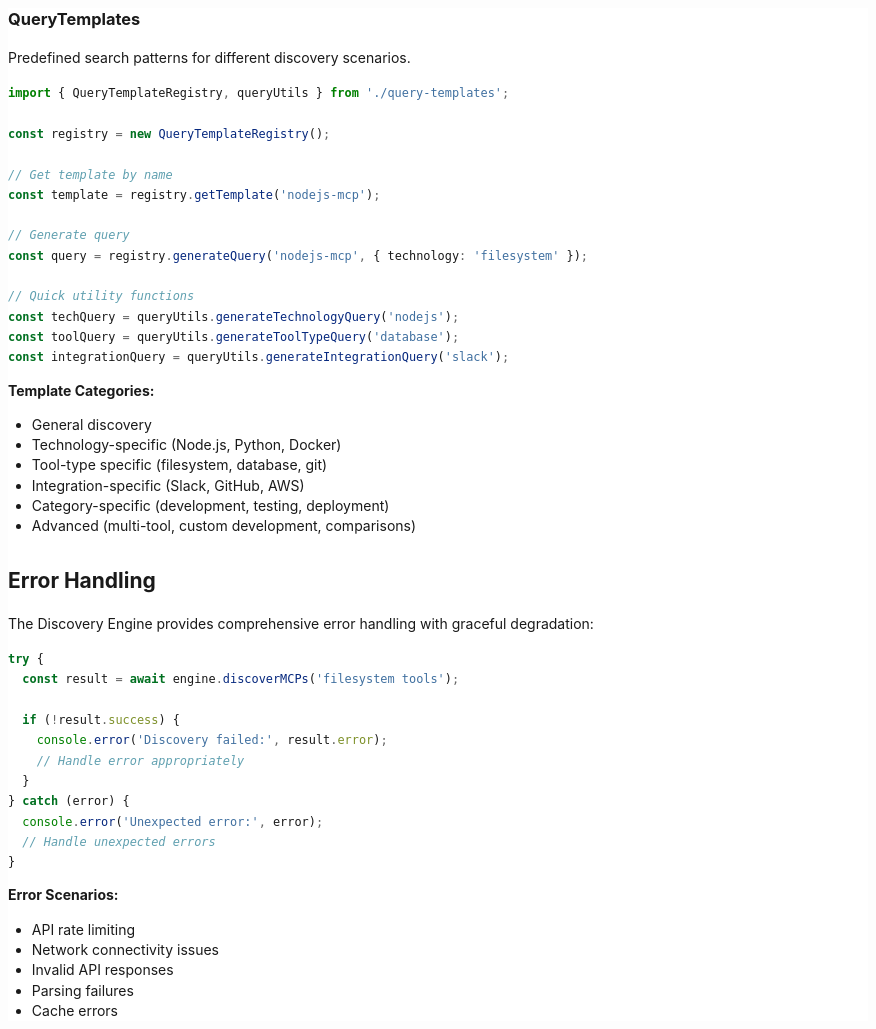 ### QueryTemplates

Predefined search patterns for different discovery scenarios.

```typescript
import { QueryTemplateRegistry, queryUtils } from './query-templates';

const registry = new QueryTemplateRegistry();

// Get template by name
const template = registry.getTemplate('nodejs-mcp');

// Generate query
const query = registry.generateQuery('nodejs-mcp', { technology: 'filesystem' });

// Quick utility functions
const techQuery = queryUtils.generateTechnologyQuery('nodejs');
const toolQuery = queryUtils.generateToolTypeQuery('database');
const integrationQuery = queryUtils.generateIntegrationQuery('slack');
```

**Template Categories:**
- General discovery
- Technology-specific (Node.js, Python, Docker)
- Tool-type specific (filesystem, database, git)
- Integration-specific (Slack, GitHub, AWS)
- Category-specific (development, testing, deployment)
- Advanced (multi-tool, custom development, comparisons)

## Error Handling

The Discovery Engine provides comprehensive error handling with graceful degradation:

```typescript
try {
  const result = await engine.discoverMCPs('filesystem tools');
  
  if (!result.success) {
    console.error('Discovery failed:', result.error);
    // Handle error appropriately
  }
} catch (error) {
  console.error('Unexpected error:', error);
  // Handle unexpected errors
}
```

**Error Scenarios:**
- API rate limiting
- Network connectivity issues
- Invalid API responses
- Parsing failures
- Cache errors
